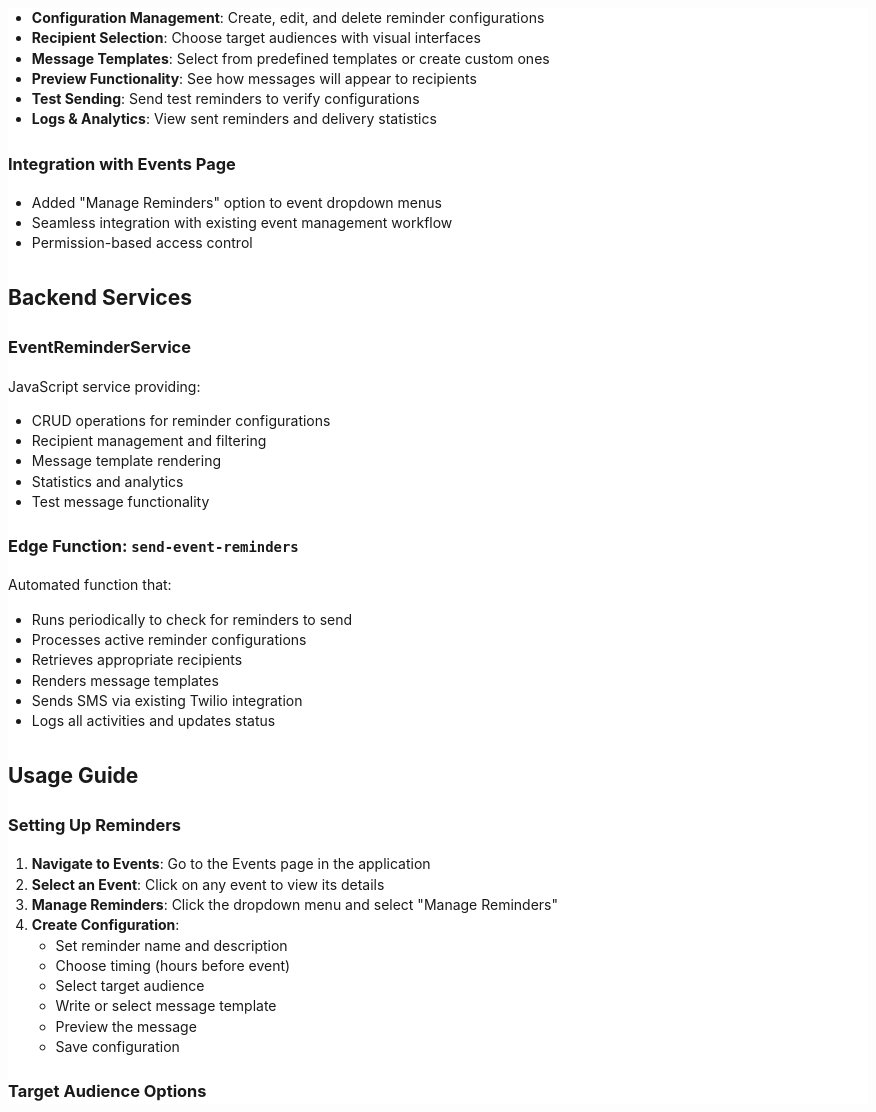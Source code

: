 - **Configuration Management**: Create, edit, and delete reminder configurations
- **Recipient Selection**: Choose target audiences with visual interfaces
- **Message Templates**: Select from predefined templates or create custom ones
- **Preview Functionality**: See how messages will appear to recipients
- **Test Sending**: Send test reminders to verify configurations
- **Logs & Analytics**: View sent reminders and delivery statistics

### Integration with Events Page
- Added "Manage Reminders" option to event dropdown menus
- Seamless integration with existing event management workflow
- Permission-based access control

## Backend Services

### EventReminderService
JavaScript service providing:

- CRUD operations for reminder configurations
- Recipient management and filtering
- Message template rendering
- Statistics and analytics
- Test message functionality

### Edge Function: `send-event-reminders`
Automated function that:

- Runs periodically to check for reminders to send
- Processes active reminder configurations
- Retrieves appropriate recipients
- Renders message templates
- Sends SMS via existing Twilio integration
- Logs all activities and updates status

## Usage Guide

### Setting Up Reminders

1. **Navigate to Events**: Go to the Events page in the application
2. **Select an Event**: Click on any event to view its details
3. **Manage Reminders**: Click the dropdown menu and select "Manage Reminders"
4. **Create Configuration**:
   - Set reminder name and description
   - Choose timing (hours before event)
   - Select target audience
   - Write or select message template
   - Preview the message
   - Save configuration

### Target Audience Options
